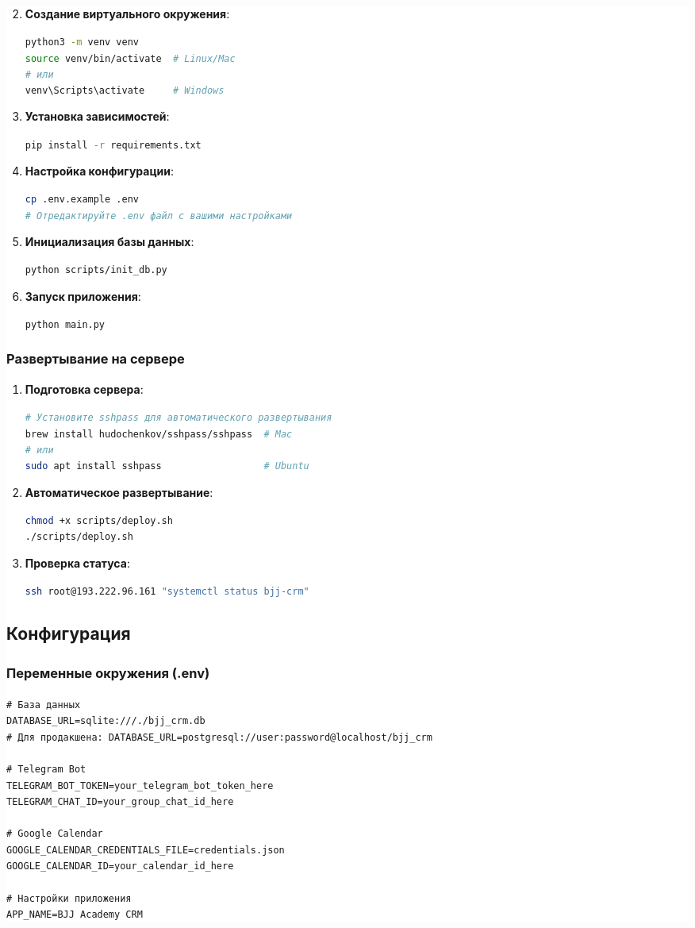 2. **Создание виртуального окружения**:
   ```bash
   python3 -m venv venv
   source venv/bin/activate  # Linux/Mac
   # или
   venv\Scripts\activate     # Windows
   ```

3. **Установка зависимостей**:
   ```bash
   pip install -r requirements.txt
   ```

4. **Настройка конфигурации**:
   ```bash
   cp .env.example .env
   # Отредактируйте .env файл с вашими настройками
   ```

5. **Инициализация базы данных**:
   ```bash
   python scripts/init_db.py
   ```

6. **Запуск приложения**:
   ```bash
   python main.py
   ```

### Развертывание на сервере

1. **Подготовка сервера**:
   ```bash
   # Установите sshpass для автоматического развертывания
   brew install hudochenkov/sshpass/sshpass  # Mac
   # или
   sudo apt install sshpass                  # Ubuntu
   ```

2. **Автоматическое развертывание**:
   ```bash
   chmod +x scripts/deploy.sh
   ./scripts/deploy.sh
   ```

3. **Проверка статуса**:
   ```bash
   ssh root@193.222.96.161 "systemctl status bjj-crm"
   ```

## Конфигурация

### Переменные окружения (.env)

```env
# База данных
DATABASE_URL=sqlite:///./bjj_crm.db
# Для продакшена: DATABASE_URL=postgresql://user:password@localhost/bjj_crm

# Telegram Bot
TELEGRAM_BOT_TOKEN=your_telegram_bot_token_here
TELEGRAM_CHAT_ID=your_group_chat_id_here

# Google Calendar
GOOGLE_CALENDAR_CREDENTIALS_FILE=credentials.json
GOOGLE_CALENDAR_ID=your_calendar_id_here

# Настройки приложения
APP_NAME=BJJ Academy CRM
```